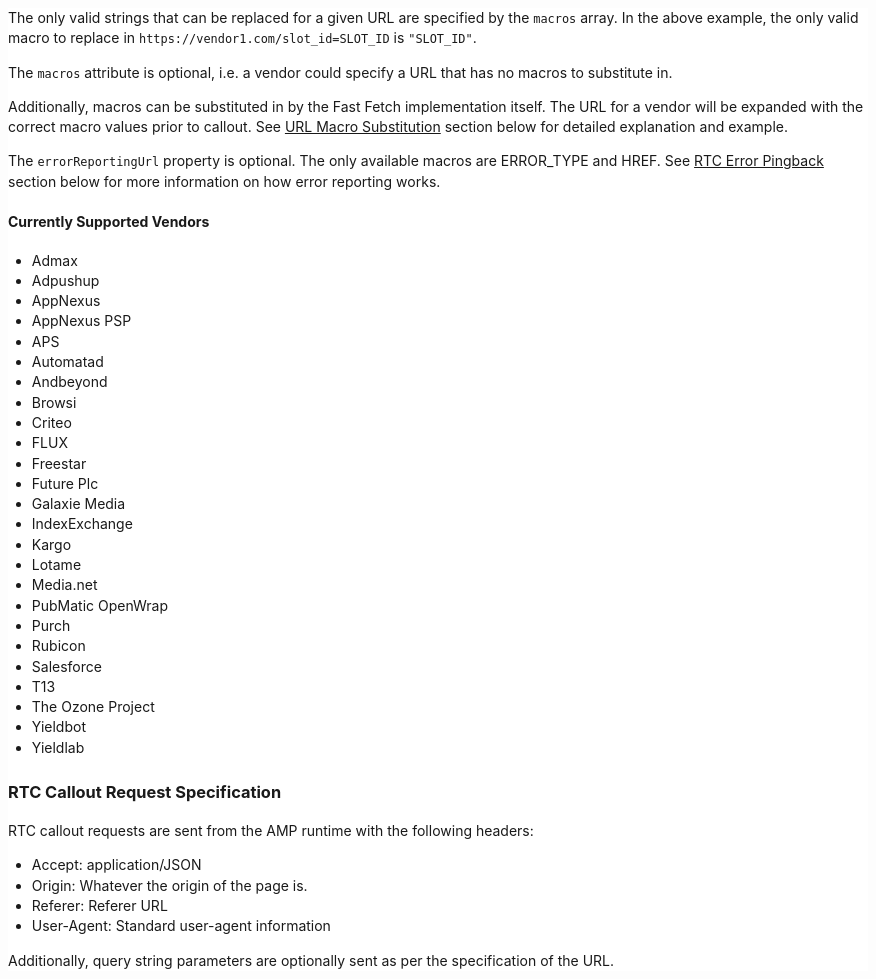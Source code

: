 The only valid strings that can be replaced for a given URL are specified by the `macros` array. In the above example, the only valid macro to replace in `https://vendor1.com/slot_id=SLOT_ID` is `"SLOT_ID"`.

The `macros` attribute is optional, i.e. a vendor could specify a URL that has no macros to substitute in.

Additionally, macros can be substituted in by the Fast Fetch implementation itself. The URL for a vendor will be expanded with the correct macro values prior to callout. See [URL Macro Substitution](#url-macro-substitution) section below for detailed explanation and example.

The `errorReportingUrl` property is optional. The only available macros are ERROR_TYPE and HREF. See [RTC Error Pingback](#rtc-error-pingback) section below for more information on how error reporting works.

#### Currently Supported Vendors

- Admax
- Adpushup
- AppNexus
- AppNexus PSP
- APS
- Automatad
- Andbeyond
- Browsi
- Criteo
- FLUX
- Freestar
- Future Plc
- Galaxie Media
- IndexExchange
- Kargo
- Lotame
- Media.net
- PubMatic OpenWrap
- Purch
- Rubicon
- Salesforce
- T13
- The Ozone Project
- Yieldbot
- Yieldlab

### RTC Callout Request Specification

RTC callout requests are sent from the AMP runtime with the following headers:

- Accept: application/JSON
- Origin: Whatever the origin of the page is.
- Referer: Referer URL
- User-Agent: Standard user-agent information

Additionally, query string parameters are optionally sent as per the specification of the URL.
